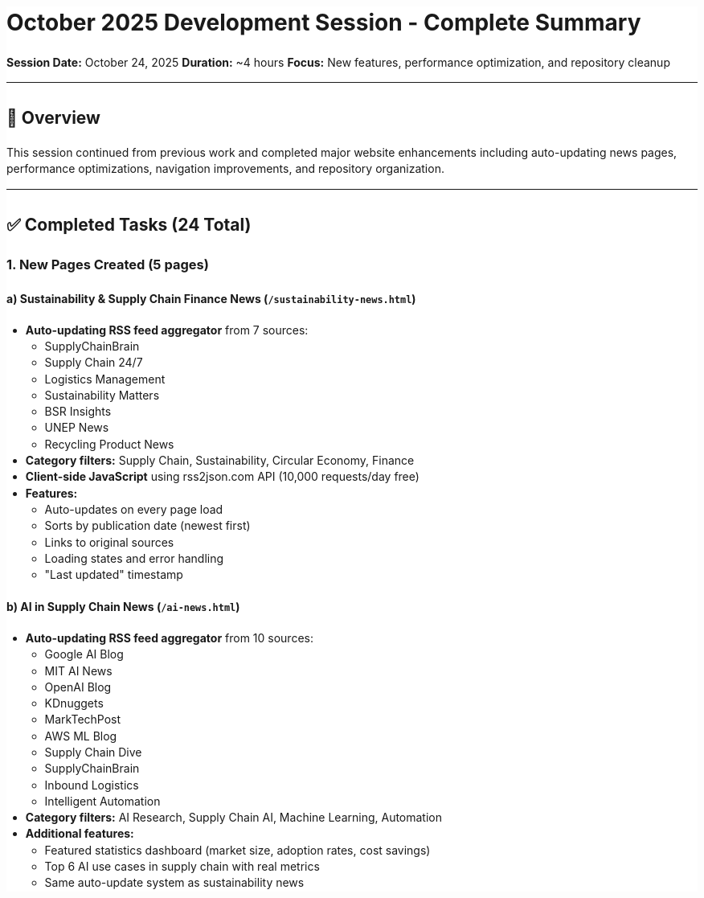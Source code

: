 # October 2025 Development Session - Complete Summary

**Session Date:** October 24, 2025
**Duration:** ~4 hours
**Focus:** New features, performance optimization, and repository cleanup

---

## 🎯 Overview

This session continued from previous work and completed major website enhancements including auto-updating news pages, performance optimizations, navigation improvements, and repository organization.

---

## ✅ Completed Tasks (24 Total)

### 1. **New Pages Created (5 pages)**

#### a) Sustainability & Supply Chain Finance News (`/sustainability-news.html`)
- **Auto-updating RSS feed aggregator** from 7 sources:
  - SupplyChainBrain
  - Supply Chain 24/7
  - Logistics Management
  - Sustainability Matters
  - BSR Insights
  - UNEP News
  - Recycling Product News
- **Category filters:** Supply Chain, Sustainability, Circular Economy, Finance
- **Client-side JavaScript** using rss2json.com API (10,000 requests/day free)
- **Features:**
  - Auto-updates on every page load
  - Sorts by publication date (newest first)
  - Links to original sources
  - Loading states and error handling
  - "Last updated" timestamp

#### b) AI in Supply Chain News (`/ai-news.html`)
- **Auto-updating RSS feed aggregator** from 10 sources:
  - Google AI Blog
  - MIT AI News
  - OpenAI Blog
  - KDnuggets
  - MarkTechPost
  - AWS ML Blog
  - Supply Chain Dive
  - SupplyChainBrain
  - Inbound Logistics
  - Intelligent Automation
- **Category filters:** AI Research, Supply Chain AI, Machine Learning, Automation
- **Additional features:**
  - Featured statistics dashboard (market size, adoption rates, cost savings)
  - Top 6 AI use cases in supply chain with real metrics
  - Same auto-update system as sustainability news
